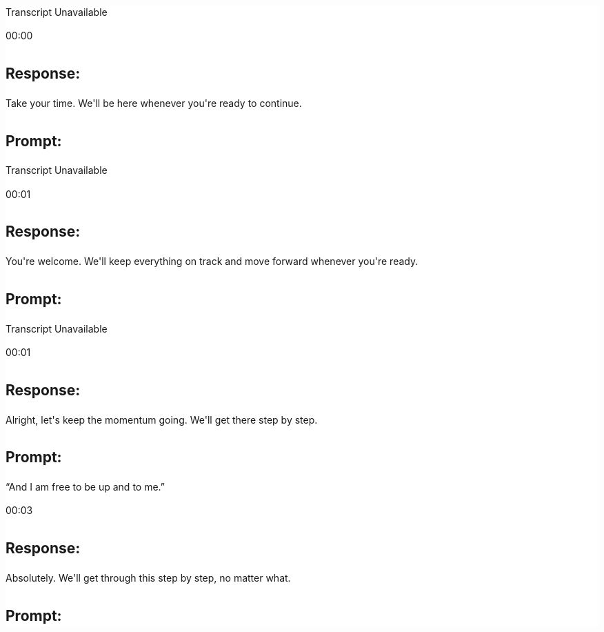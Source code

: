 Transcript Unavailable

  

00:00

  

## Response:

Take your time. We'll be here whenever you're ready to continue.

  

## Prompt:

Transcript Unavailable

  

00:01

  

## Response:

You're welcome. We'll keep everything on track and move forward whenever you're ready.

  

## Prompt:

Transcript Unavailable

  

00:01

  

## Response:

Alright, let's keep the momentum going. We'll get there step by step.

  

## Prompt:

“And I am free to be up and to me.”

  

00:03

  

## Response:

Absolutely. We'll get through this step by step, no matter what.

  

## Prompt:
